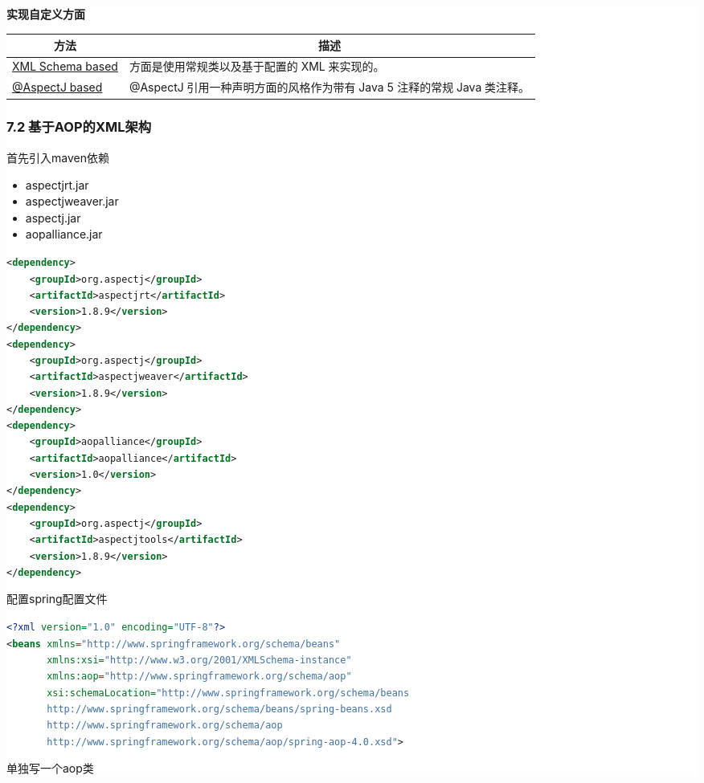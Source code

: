 **实现自定义方面**

| 方法                                                         | 描述                                                         |
| ------------------------------------------------------------ | ------------------------------------------------------------ |
| [XML Schema based](https://www.w3cschool.cn/wkspring/omps1mm6.html) | 方面是使用常规类以及基于配置的 XML 来实现的。                |
| [@AspectJ based](https://www.w3cschool.cn/wkspring/k4q21mm8.html) | @AspectJ 引用一种声明方面的风格作为带有 Java 5 注释的常规 Java 类注释。 |

### 7.2 基于AOP的XML架构

首先引入maven依赖

- aspectjrt.jar
- aspectjweaver.jar
- aspectj.jar
- aopalliance.jar

```xml
<dependency>
    <groupId>org.aspectj</groupId>
    <artifactId>aspectjrt</artifactId>
    <version>1.8.9</version>
</dependency>
<dependency>
    <groupId>org.aspectj</groupId>
    <artifactId>aspectjweaver</artifactId>
    <version>1.8.9</version>
</dependency>
<dependency>
    <groupId>aopalliance</groupId>
    <artifactId>aopalliance</artifactId>
    <version>1.0</version>
</dependency>
<dependency>
    <groupId>org.aspectj</groupId>
    <artifactId>aspectjtools</artifactId>
    <version>1.8.9</version>
</dependency>
```

配置spring配置文件

```xml
<?xml version="1.0" encoding="UTF-8"?>
<beans xmlns="http://www.springframework.org/schema/beans"
       xmlns:xsi="http://www.w3.org/2001/XMLSchema-instance"
       xmlns:aop="http://www.springframework.org/schema/aop"
       xsi:schemaLocation="http://www.springframework.org/schema/beans
       http://www.springframework.org/schema/beans/spring-beans.xsd
       http://www.springframework.org/schema/aop
       http://www.springframework.org/schema/aop/spring-aop-4.0.xsd">
```

单独写一个aop类
